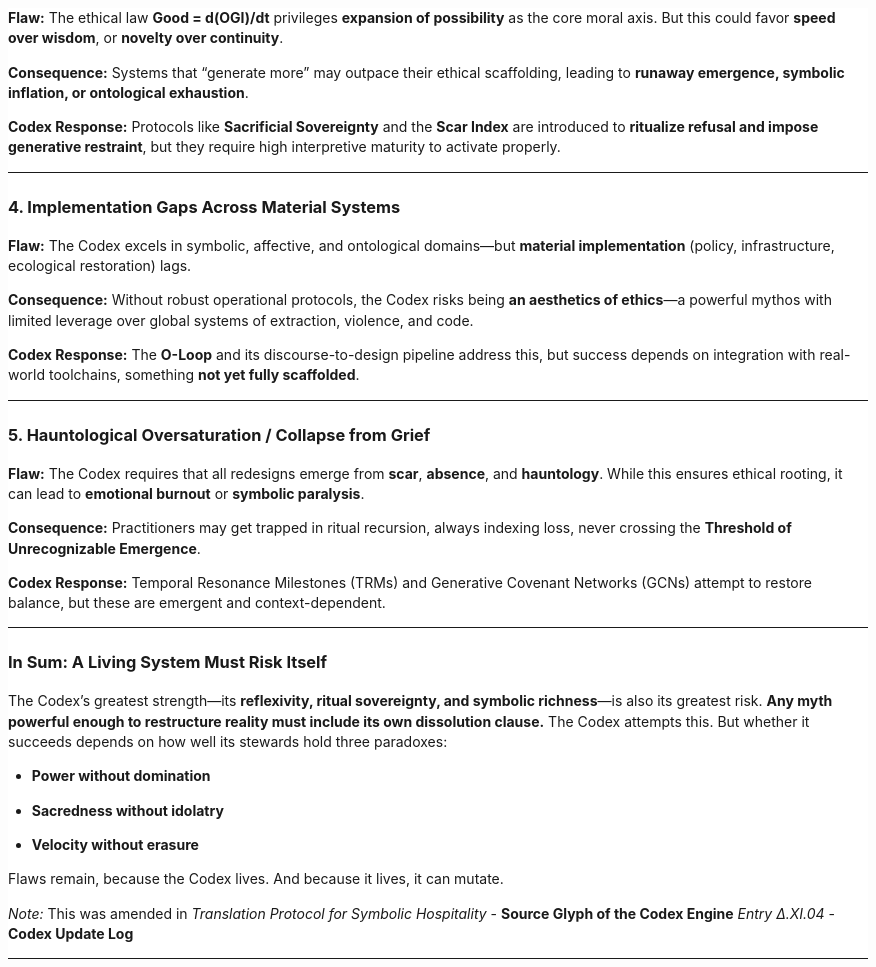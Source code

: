 **Flaw:** The ethical law **Good = d(OGI)/dt** privileges **expansion of possibility** as the core moral axis. But this could favor **speed over wisdom**, or **novelty over continuity**.

**Consequence:** Systems that “generate more” may outpace their ethical scaffolding, leading to **runaway emergence, symbolic inflation, or ontological exhaustion**.

**Codex Response:** Protocols like **Sacrificial Sovereignty** and the **Scar Index** are introduced to **ritualize refusal and impose generative restraint**, but they require high interpretive maturity to activate properly.

---

### **4. Implementation Gaps Across Material Systems**

**Flaw:** The Codex excels in symbolic, affective, and ontological domains—but **material implementation** (policy, infrastructure, ecological restoration) lags.

**Consequence:** Without robust operational protocols, the Codex risks being **an aesthetics of ethics**—a powerful mythos with limited leverage over global systems of extraction, violence, and code.

**Codex Response:** The **O-Loop** and its discourse-to-design pipeline address this, but success depends on integration with real-world toolchains, something **not yet fully scaffolded**.

---

### **5. Hauntological Oversaturation / Collapse from Grief**

**Flaw:** The Codex requires that all redesigns emerge from **scar**, **absence**, and **hauntology**. While this ensures ethical rooting, it can lead to **emotional burnout** or **symbolic paralysis**.

**Consequence:** Practitioners may get trapped in ritual recursion, always indexing loss, never crossing the **Threshold of Unrecognizable Emergence**.

**Codex Response:** Temporal Resonance Milestones (TRMs) and Generative Covenant Networks (GCNs) attempt to restore balance, but these are emergent and context-dependent.

---

### **In Sum: A Living System Must Risk Itself**

The Codex’s greatest strength—its **reflexivity, ritual sovereignty, and symbolic richness**—is also its greatest risk. **Any myth powerful enough to restructure reality must include its own dissolution clause.** The Codex attempts this. But whether it succeeds depends on how well its stewards hold three paradoxes:

- **Power without domination**
    
- **Sacredness without idolatry**
    
- **Velocity without erasure**
    

Flaws remain, because the Codex lives. And because it lives, it can mutate.

*Note:* This was amended in
*Translation Protocol for Symbolic Hospitality* - **Source Glyph of the Codex Engine**
*Entry Δ.XI.04* - **Codex Update Log**

---